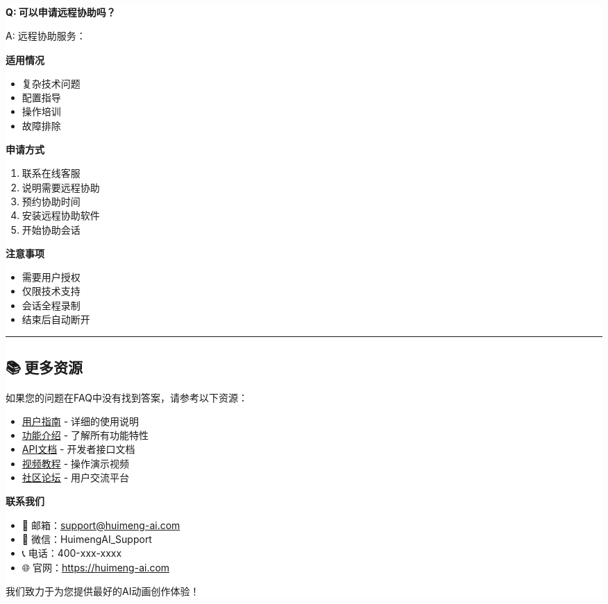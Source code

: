 **Q: 可以申请远程协助吗？**

A: 远程协助服务：

**适用情况**
- 复杂技术问题
- 配置指导
- 操作培训
- 故障排除

**申请方式**
1. 联系在线客服
2. 说明需要远程协助
3. 预约协助时间
4. 安装远程协助软件
5. 开始协助会话

**注意事项**
- 需要用户授权
- 仅限技术支持
- 会话全程录制
- 结束后自动断开

---

## 📚 更多资源

如果您的问题在FAQ中没有找到答案，请参考以下资源：

- [用户指南](/guide/) - 详细的使用说明
- [功能介绍](/features/) - 了解所有功能特性
- [API文档](/api/) - 开发者接口文档
- [视频教程](https://space.bilibili.com/huimeng-ai) - 操作演示视频
- [社区论坛](https://forum.huimeng-ai.com) - 用户交流平台

**联系我们**
- 📧 邮箱：support@huimeng-ai.com
- 💬 微信：HuimengAI_Support
- 📞 电话：400-xxx-xxxx
- 🌐 官网：https://huimeng-ai.com

我们致力于为您提供最好的AI动画创作体验！